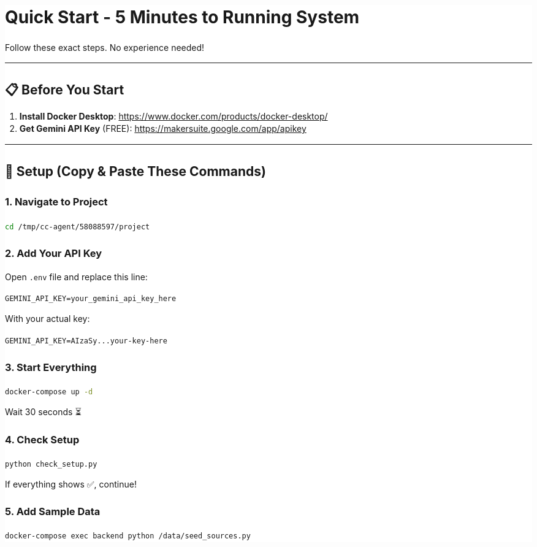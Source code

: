# Quick Start - 5 Minutes to Running System

Follow these exact steps. No experience needed!

---

## 📋 Before You Start

1. **Install Docker Desktop**: https://www.docker.com/products/docker-desktop/
2. **Get Gemini API Key** (FREE): https://makersuite.google.com/app/apikey

---

## 🚀 Setup (Copy & Paste These Commands)

### 1. Navigate to Project

```bash
cd /tmp/cc-agent/58088597/project
```

### 2. Add Your API Key

Open `.env` file and replace this line:
```
GEMINI_API_KEY=your_gemini_api_key_here
```

With your actual key:
```
GEMINI_API_KEY=AIzaSy...your-key-here
```

### 3. Start Everything

```bash
docker-compose up -d
```

Wait 30 seconds ⏳

### 4. Check Setup

```bash
python check_setup.py
```

If everything shows ✅, continue!

### 5. Add Sample Data

```bash
docker-compose exec backend python /data/seed_sources.py
```
